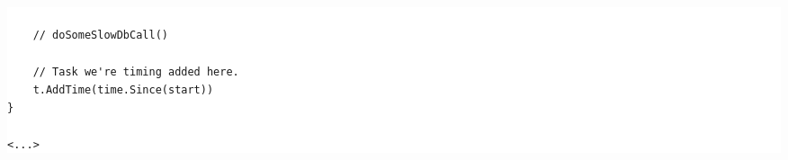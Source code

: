 ```golang
    
    // doSomeSlowDbCall()

    // Task we're timing added here.
    t.AddTime(time.Since(start))
}

<...>
```